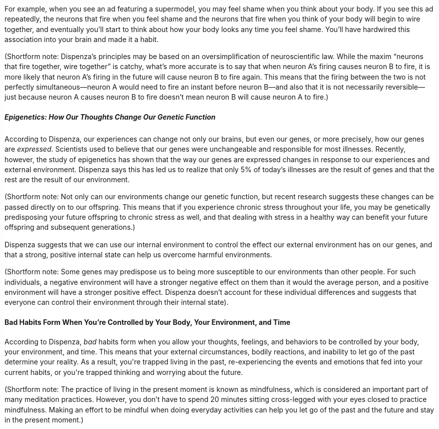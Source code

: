 For example, when you see an ad featuring a supermodel, you may feel shame when you think about your body. If you see this ad repeatedly, the neurons that fire when you feel shame and the neurons that fire when you think of your body will begin to wire together, and eventually you’ll start to think about how your body looks any time you feel shame. You’ll have hardwired this association into your brain and made it a habit.

(Shortform note: Dispenza’s principles may be based on an oversimplification of neuroscientific law. While the maxim “neurons that fire together, wire together” is catchy, what’s more accurate is to say that when neuron A’s firing causes neuron B to fire, it is more likely that neuron A’s firing in the future will cause neuron B to fire again. This means that the firing between the two is not perfectly simultaneous—neuron A would need to fire an instant before neuron B—and also that it is not necessarily reversible—just because neuron A causes neuron B to fire doesn’t mean neuron B will cause neuron A to fire.)

##### Epigenetics: How Our Thoughts Change Our Genetic Function

According to Dispenza, our experiences can change not only our brains, but even our genes, or more precisely, how our genes are _expressed_. Scientists used to believe that our genes were unchangeable and responsible for most illnesses. Recently, however, the study of epigenetics has shown that the way our genes are expressed changes in response to our experiences and external environment. Dispenza says this has led us to realize that only 5% of today’s illnesses are the result of genes and that the rest are the result of our environment.

(Shortform note: Not only can our environments change our genetic function, but recent research suggests these changes can be passed directly on to our offspring. This means that if you experience chronic stress throughout your life, you may be genetically predisposing your future offspring to chronic stress as well, and that dealing with stress in a healthy way can benefit your future offspring and subsequent generations.)

Dispenza suggests that we can use our internal environment to control the effect our external environment has on our genes, and that a strong, positive internal state can help us overcome harmful environments.

(Shortform note: Some genes may predispose us to being more susceptible to our environments than other people. For such individuals, a negative environment will have a stronger negative effect on them than it would the average person, and a positive environment will have a stronger positive effect. Dispenza doesn’t account for these individual differences and suggests that everyone can control their environment through their internal state).

#### Bad Habits Form When You’re Controlled by Your Body, Your Environment, and Time

According to Dispenza, _bad_ habits form when you allow your thoughts, feelings, and behaviors to be controlled by your body, your environment, and time. This means that your external circumstances, bodily reactions, and inability to let go of the past determine your reality. As a result, you're trapped living in the past, re-experiencing the events and emotions that fed into your current habits, or you're trapped thinking and worrying about the future.

(Shortform note: The practice of living in the present moment is known as mindfulness, which is considered an important part of many meditation practices. However, you don’t have to spend 20 minutes sitting cross-legged with your eyes closed to practice mindfulness. Making an effort to be mindful when doing everyday activities can help you let go of the past and the future and stay in the present moment.)
